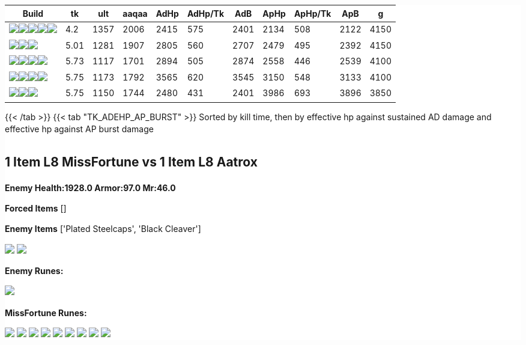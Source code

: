



 Build |tk|ult|aaqaa|AdHp|AdHp/Tk|AdB|ApHp|ApHp/Tk|ApB|g
-|-|-|-|-|-|-|-|-|-|-
![](/item/3142.png)![](/item/1001.png)![](/item/1055.png)![](/item/1036.png)![](/item/1036.png)|4.2|1357|2006|2415|575|2401|2134|508|2122|4150
![](/item/3072.png)![](/item/1001.png)![](/item/1055.png)|5.01|1281|1907|2805|560|2707|2479|495|2392|4150
![](/item/3073.png)![](/item/1001.png)![](/item/1055.png)![](/item/1036.png)|5.73|1117|1701|2894|505|2874|2558|446|2539|4100
![](/item/6673.png)![](/item/1001.png)![](/item/1055.png)![](/item/1036.png)|5.75|1173|1792|3565|620|3545|3150|548|3133|4100
![](/item/3156.png)![](/item/1001.png)![](/item/1055.png)|5.75|1150|1744|2480|431|2401|3986|693|3896|3850
{{< /tab >}}
{{< tab "TK_ADEHP_AP_BURST" >}}
Sorted by kill time, then by effective hp against sustained AD damage and effective hp against AP burst damage
## 1 Item L8 MissFortune vs 1 Item L8 Aatrox

**Enemy Health:1928.0 Armor:97.0 Mr:46.0**


**Forced Items** []








**Enemy Items** ['Plated Steelcaps', 'Black Cleaver']





![](/item/3047.png)
![](/item/3071.png)



**Enemy Runes:**





![](/StatMods/StatModsHealthScalingIcon.png)



**MissFortune Runes:**


![](/Styles/Precision/PressTheAttack/PressTheAttack.png)
![](/Styles/Precision/AbsorbLife/AbsorbLife.png)
![](/Styles/Precision/LegendAlacrity/LegendAlacrity.png)
![](/Styles/Precision/CutDown/CutDown.png)
![](/Styles/Sorcery/AbsoluteFocus/AbsoluteFocus.png)
![](/Styles/Sorcery/GatheringStorm/GatheringStorm.png)
![](/StatMods/StatModsAdaptiveForceIcon.png)
![](/StatMods/StatModsAdaptiveForceIcon.png)
![](/StatMods/StatModsHealthScalingIcon.png)

